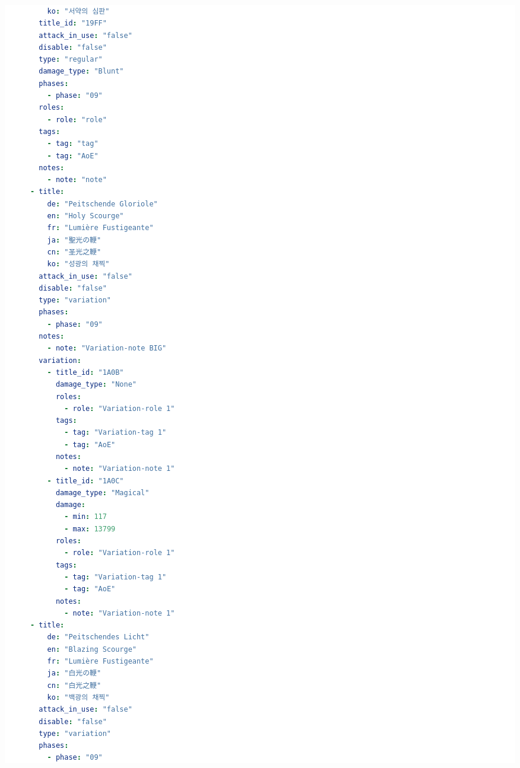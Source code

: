 ```yaml
          ko: "서약의 심판"
        title_id: "19FF"
        attack_in_use: "false"
        disable: "false"
        type: "regular"
        damage_type: "Blunt"
        phases:
          - phase: "09"
        roles:
          - role: "role"
        tags:
          - tag: "tag"
          - tag: "AoE"
        notes:
          - note: "note"
      - title:
          de: "Peitschende Gloriole"
          en: "Holy Scourge"
          fr: "Lumière Fustigeante"
          ja: "聖光の鞭"
          cn: "圣光之鞭"
          ko: "성광의 채찍"
        attack_in_use: "false"
        disable: "false"
        type: "variation"
        phases:
          - phase: "09"
        notes:
          - note: "Variation-note BIG"
        variation:
          - title_id: "1A0B"
            damage_type: "None"
            roles:
              - role: "Variation-role 1"
            tags:
              - tag: "Variation-tag 1"
              - tag: "AoE"
            notes:
              - note: "Variation-note 1"
          - title_id: "1A0C"
            damage_type: "Magical"
            damage:
              - min: 117
              - max: 13799
            roles:
              - role: "Variation-role 1"
            tags:
              - tag: "Variation-tag 1"
              - tag: "AoE"
            notes:
              - note: "Variation-note 1"
      - title:
          de: "Peitschendes Licht"
          en: "Blazing Scourge"
          fr: "Lumière Fustigeante"
          ja: "白光の鞭"
          cn: "白光之鞭"
          ko: "백광의 채찍"
        attack_in_use: "false"
        disable: "false"
        type: "variation"
        phases:
          - phase: "09"
```